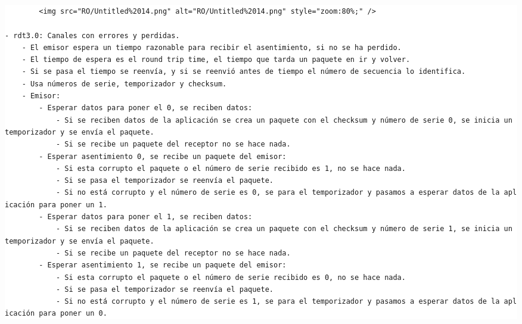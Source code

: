             <img src="RO/Untitled%2014.png" alt="RO/Untitled%2014.png" style="zoom:80%;" />

    - rdt3.0: Canales con errores y perdidas.
        - El emisor espera un tiempo razonable para recibir el asentimiento, si no se ha perdido.
        - El tiempo de espera es el round trip time, el tiempo que tarda un paquete en ir y volver.
        - Si se pasa el tiempo se reenvía, y si se reenvió antes de tiempo el número de secuencia lo identifica.
        - Usa números de serie, temporizador y checksum.
        - Emisor:
            - Esperar datos para poner el 0, se reciben datos:
                - Si se reciben datos de la aplicación se crea un paquete con el checksum y número de serie 0, se inicia un temporizador y se envía el paquete.
                - Si se recibe un paquete del receptor no se hace nada.
            - Esperar asentimiento 0, se recibe un paquete del emisor:
                - Si esta corrupto el paquete o el número de serie recibido es 1, no se hace nada.
                - Si se pasa el temporizador se reenvía el paquete.
                - Si no está corrupto y el número de serie es 0, se para el temporizador y pasamos a esperar datos de la aplicación para poner un 1.
            - Esperar datos para poner el 1, se reciben datos:
                - Si se reciben datos de la aplicación se crea un paquete con el checksum y número de serie 1, se inicia un temporizador y se envía el paquete.
                - Si se recibe un paquete del receptor no se hace nada.
            - Esperar asentimiento 1, se recibe un paquete del emisor:
                - Si esta corrupto el paquete o el número de serie recibido es 0, no se hace nada.
                - Si se pasa el temporizador se reenvía el paquete.
                - Si no está corrupto y el número de serie es 1, se para el temporizador y pasamos a esperar datos de la aplicación para poner un 0.
